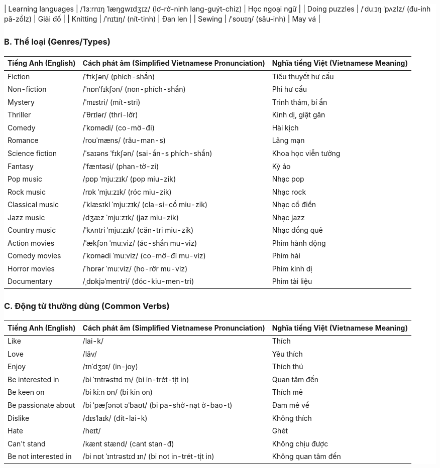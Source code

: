 | Learning languages | /ˈlɜːrnɪŋ ˈlæŋɡwɪdʒɪz/ (lơ-rờ-ninh lang-guýt-chiz) | Học ngoại ngữ |
| Doing puzzles | /ˈduːɪŋ ˈpʌzlz/ (đu-inh pă-zồlz) | Giải đố |
| Knitting | /ˈnɪtɪŋ/ (nít-tinh) | Đan len |
| Sewing | /ˈsoʊɪŋ/ (sâu-inh) | May vá |

### B. Thể loại (Genres/Types)

| Tiếng Anh (English) | Cách phát âm (Simplified Vietnamese Pronunciation) | Nghĩa tiếng Việt (Vietnamese Meaning) |
|---|---|---|
| Fiction | /ˈfɪkʃən/ (phích-shần) | Tiểu thuyết hư cấu |
| Non-fiction | /ˈnɒnˈfɪkʃən/ (non-phích-shần) | Phi hư cấu |
| Mystery | /ˈmɪstri/ (mít-stri) | Trinh thám, bí ẩn |
| Thriller | /ˈθrɪlər/ (thri-lờr) | Kinh dị, giật gân |
| Comedy | /ˈkɒmədi/ (co-mờ-đi) | Hài kịch |
| Romance | /roʊˈmæns/ (râu-man-s) | Lãng mạn |
| Science fiction | /ˈsaɪəns ˈfɪkʃən/ (sai-ần-s phích-shần) | Khoa học viễn tưởng |
| Fantasy | /ˈfæntəsi/ (phan-tờ-zi) | Kỳ ảo |
| Pop music | /pɒp ˈmjuːzɪk/ (pop miu-zik) | Nhạc pop |
| Rock music | /rɒk ˈmjuːzɪk/ (róc miu-zik) | Nhạc rock |
| Classical music | /ˈklæsɪkl ˈmjuːzɪk/ (cla-si-cồ miu-zik) | Nhạc cổ điển |
| Jazz music | /dʒæz ˈmjuːzɪk/ (jaz miu-zik) | Nhạc jazz |
| Country music | /ˈkʌntri ˈmjuːzɪk/ (căn-tri miu-zik) | Nhạc đồng quê |
| Action movies | /ˈækʃən ˈmuːviz/ (ác-shần mu-viz) | Phim hành động |
| Comedy movies | /ˈkɒmədi ˈmuːviz/ (co-mờ-đi mu-viz) | Phim hài |
| Horror movies | /ˈhɒrər ˈmuːviz/ (ho-rờr mu-viz) | Phim kinh dị |
| Documentary | /ˌdɒkjəˈmentri/ (đóc-kiu-men-tri) | Phim tài liệu |

### C. Động từ thường dùng (Common Verbs)

| Tiếng Anh (English) | Cách phát âm (Simplified Vietnamese Pronunciation) | Nghĩa tiếng Việt (Vietnamese Meaning) |
|---|---|---|
| Like | /lai-k/ | Thích |
| Love | /lăv/ | Yêu thích |
| Enjoy | /ɪnˈdʒɔɪ/ (in-joy) | Thích thú |
| Be interested in | /bi ˈɪntrəstɪd ɪn/ (bi in-trét-tịt in) | Quan tâm đến |
| Be keen on | /bi kiːn ɒn/ (bi kin on) | Thích mê |
| Be passionate about | /bi ˈpæʃənət əˈbaʊt/ (bi pa-shờ-nạt ờ-bao-t) | Đam mê về |
| Dislike | /dɪsˈlaɪk/ (đít-lai-k) | Không thích |
| Hate | /heɪt/ | Ghét |
| Can't stand | /kænt stænd/ (cant stan-đ) | Không chịu được |
| Be not interested in | /bi nɒt ˈɪntrəstɪd ɪn/ (bi not in-trét-tịt in) | Không quan tâm đến |
